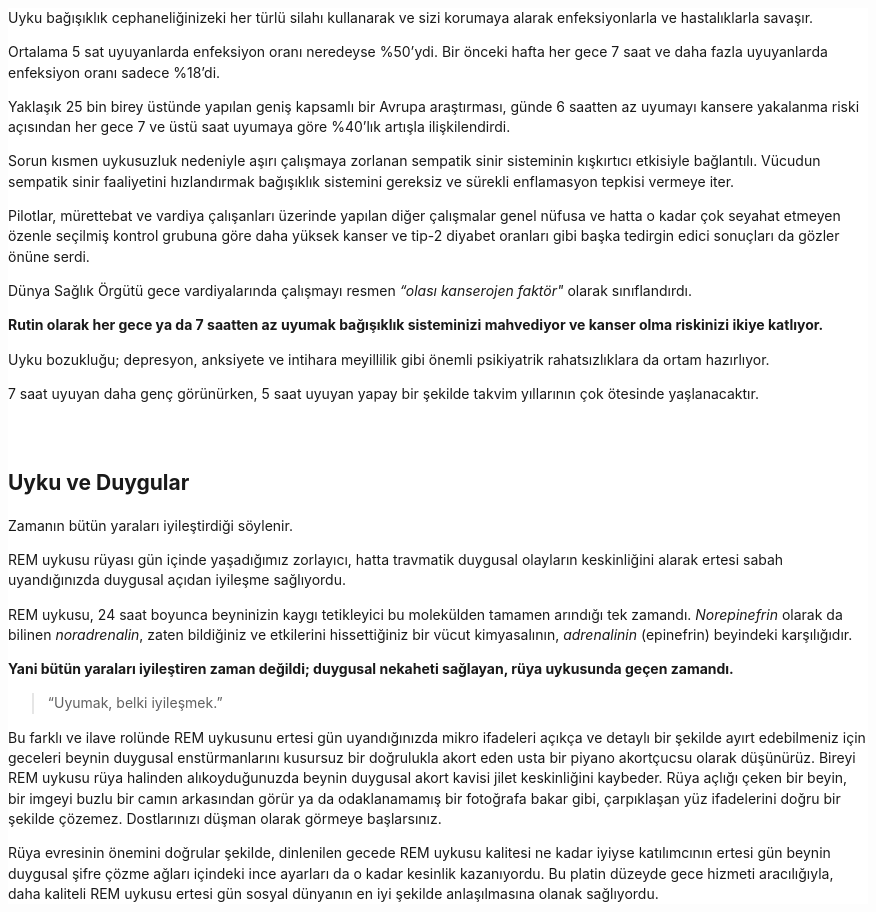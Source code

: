 Uyku bağışıklık cephaneliğinizeki her türlü silahı kullanarak ve sizi korumaya alarak enfeksiyonlarla ve hastalıklarla savaşır. 

Ortalama 5 sat uyuyanlarda enfeksiyon oranı neredeyse %50’ydi. Bir önceki hafta her gece 7 saat ve daha fazla uyuyanlarda enfeksiyon oranı sadece %18’di. 

Yaklaşık 25 bin birey üstünde yapılan geniş kapsamlı bir Avrupa araştırması, günde 6 saatten az uyumayı kansere yakalanma riski açısından her gece 7 ve üstü saat uyumaya göre %40’lık artışla ilişkilendirdi. 

Sorun kısmen uykusuzluk nedeniyle aşırı çalışmaya zorlanan sempatik sinir sisteminin kışkırtıcı etkisiyle bağlantılı. Vücudun sempatik sinir faaliyetini hızlandırmak bağışıklık sistemini gereksiz ve sürekli enflamasyon tepkisi vermeye iter. 

Pilotlar, mürettebat ve vardiya çalışanları üzerinde yapılan diğer çalışmalar genel nüfusa ve hatta o kadar çok seyahat etmeyen özenle seçilmiş kontrol grubuna göre daha yüksek kanser ve tip-2 diyabet oranları gibi başka tedirgin edici sonuçları da gözler önüne serdi. 

Dünya Sağlık Örgütü gece vardiyalarında çalışmayı resmen *“olası kanserojen faktör"* olarak sınıflandırdı. 

**Rutin olarak her gece  ya da 7 saatten az uyumak bağışıklık sisteminizi mahvediyor ve kanser olma riskinizi ikiye katlıyor.** 

Uyku bozukluğu; depresyon, anksiyete ve intihara meyillilik gibi önemli psikiyatrik rahatsızlıklara da ortam hazırlıyor. 

7 saat uyuyan daha genç görünürken, 5 saat uyuyan yapay bir şekilde takvim yıllarının çok ötesinde yaşlanacaktır. 

<br>

## Uyku ve Duygular

Zamanın bütün yaraları iyileştirdiği söylenir. 

REM uykusu rüyası gün içinde yaşadığımız zorlayıcı, hatta travmatik duygusal olayların keskinliğini alarak ertesi sabah uyandığınızda duygusal açıdan iyileşme sağlıyordu. 

REM uykusu, 24 saat boyunca beyninizin kaygı tetikleyici bu molekülden tamamen arındığı tek zamandı. *Norepinefrin* olarak da bilinen *noradrenalin*, zaten bildiğiniz ve etkilerini hissettiğiniz bir vücut kimyasalının, *adrenalinin* (epinefrin) beyindeki karşılığıdır. 

**Yani bütün yaraları iyileştiren zaman değildi; duygusal nekaheti sağlayan, rüya uykusunda geçen zamandı.** 

> “Uyumak, belki iyileşmek.”

Bu farklı ve ilave rolünde REM uykusunu ertesi gün uyandığınızda mikro ifadeleri açıkça ve detaylı bir şekilde ayırt edebilmeniz için geceleri beynin duygusal enstürmanlarını kusursuz bir doğrulukla akort eden usta bir piyano akortçucsu olarak düşünürüz. Bireyi REM uykusu rüya halinden alıkoyduğunuzda beynin duygusal akort kavisi jilet keskinliğini kaybeder. Rüya açlığı çeken bir beyin, bir imgeyi buzlu bir camın arkasından görür ya da odaklanamamış bir fotoğrafa bakar gibi, çarpıklaşan yüz ifadelerini doğru bir şekilde çözemez. Dostlarınızı düşman olarak görmeye başlarsınız. 

Rüya evresinin önemini doğrular şekilde, dinlenilen gecede REM uykusu kalitesi ne kadar iyiyse katılımcının ertesi gün beynin duygusal şifre çözme ağları içindeki ince ayarları da o kadar kesinlik kazanıyordu. Bu platin düzeyde gece hizmeti aracılığıyla, daha kaliteli REM uykusu ertesi gün sosyal dünyanın en iyi şekilde anlaşılmasına olanak sağlıyordu. 
